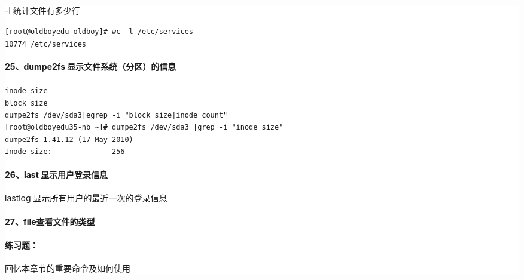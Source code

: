-l 统计文件有多少行

```
[root@oldboyedu oldboy]# wc -l /etc/services
10774 /etc/services
```

#### 25、dumpe2fs  显示文件系统（分区）的信息

```
inode size
block size
dumpe2fs /dev/sda3|egrep -i "block size|inode count"
[root@oldboyedu35-nb ~]# dumpe2fs /dev/sda3 |grep -i "inode size"
dumpe2fs 1.41.12 (17-May-2010)
Inode size:              256
```

#### 26、last 显示用户登录信息

lastlog 显示所有用户的最近一次的登录信息

#### 27、file查看文件的类型

#### 练习题：

回忆本章节的重要命令及如何使用



